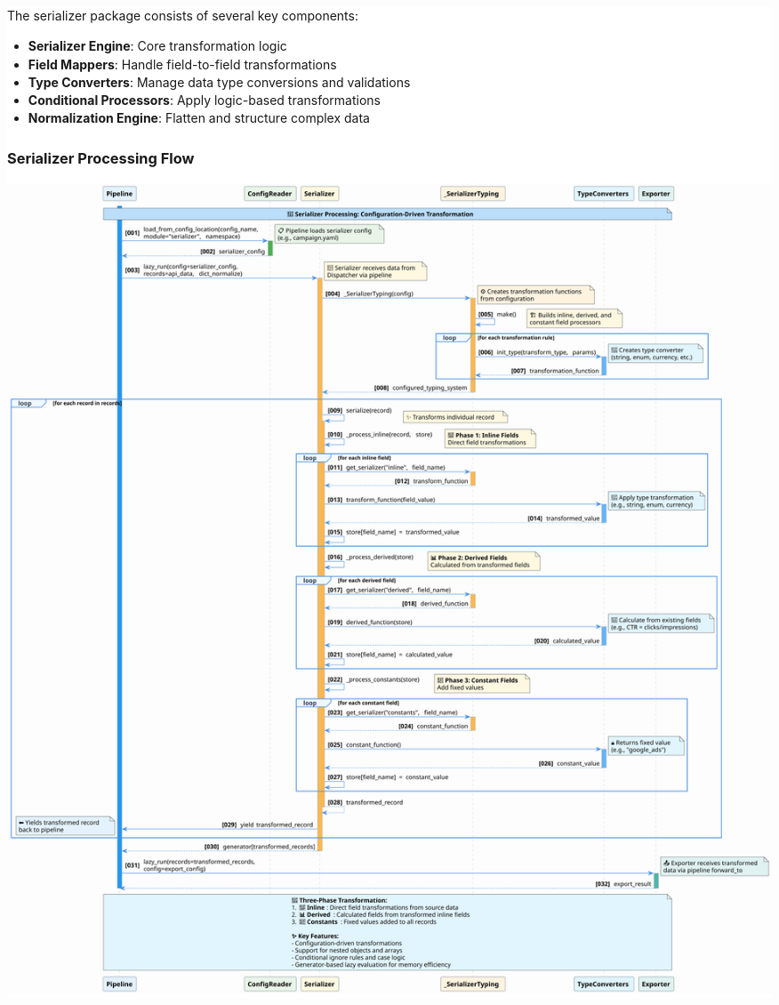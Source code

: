 The serializer package consists of several key components:
- **Serializer Engine**: Core transformation logic
- **Field Mappers**: Handle field-to-field transformations
- **Type Converters**: Manage data type conversions and validations
- **Conditional Processors**: Apply logic-based transformations
- **Normalization Engine**: Flatten and structure complex data

### Serializer Processing Flow

![Serializer Sequence Diagram](../../docs/assets/images/diagrams/serializer_sequence.svg)
